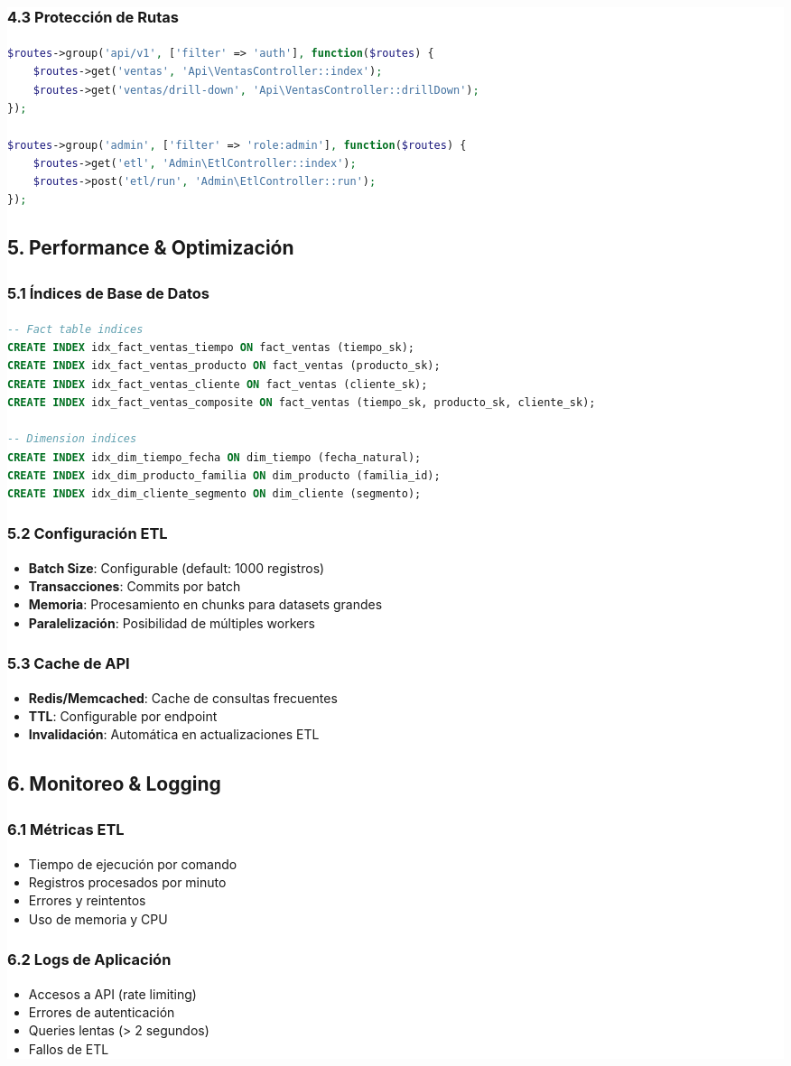 ### **4.3 Protección de Rutas**
```php
$routes->group('api/v1', ['filter' => 'auth'], function($routes) {
    $routes->get('ventas', 'Api\VentasController::index');
    $routes->get('ventas/drill-down', 'Api\VentasController::drillDown');
});

$routes->group('admin', ['filter' => 'role:admin'], function($routes) {
    $routes->get('etl', 'Admin\EtlController::index');
    $routes->post('etl/run', 'Admin\EtlController::run');
});
```

## **5. Performance & Optimización**

### **5.1 Índices de Base de Datos**
```sql
-- Fact table indices
CREATE INDEX idx_fact_ventas_tiempo ON fact_ventas (tiempo_sk);
CREATE INDEX idx_fact_ventas_producto ON fact_ventas (producto_sk);
CREATE INDEX idx_fact_ventas_cliente ON fact_ventas (cliente_sk);
CREATE INDEX idx_fact_ventas_composite ON fact_ventas (tiempo_sk, producto_sk, cliente_sk);

-- Dimension indices
CREATE INDEX idx_dim_tiempo_fecha ON dim_tiempo (fecha_natural);
CREATE INDEX idx_dim_producto_familia ON dim_producto (familia_id);
CREATE INDEX idx_dim_cliente_segmento ON dim_cliente (segmento);
```

### **5.2 Configuración ETL**
- **Batch Size**: Configurable (default: 1000 registros)
- **Transacciones**: Commits por batch
- **Memoria**: Procesamiento en chunks para datasets grandes
- **Paralelización**: Posibilidad de múltiples workers

### **5.3 Cache de API**
- **Redis/Memcached**: Cache de consultas frecuentes
- **TTL**: Configurable por endpoint
- **Invalidación**: Automática en actualizaciones ETL

## **6. Monitoreo & Logging**

### **6.1 Métricas ETL**
- Tiempo de ejecución por comando
- Registros procesados por minuto
- Errores y reintentos
- Uso de memoria y CPU

### **6.2 Logs de Aplicación**
- Accesos a API (rate limiting)
- Errores de autenticación
- Queries lentas (> 2 segundos)
- Fallos de ETL

